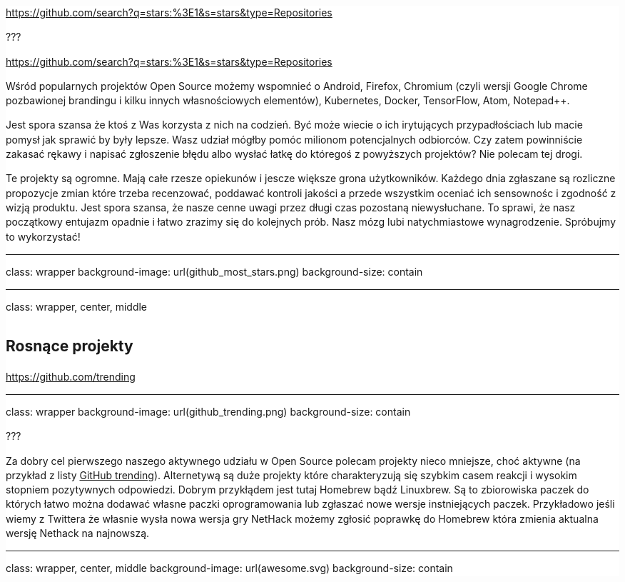 https://github.com/search?q=stars:%3E1&s=stars&type=Repositories

???

https://github.com/search?q=stars:%3E1&s=stars&type=Repositories

Wśród popularnych projektów Open Source możemy wspomnieć o Android, Firefox, Chromium (czyli wersji Google Chrome pozbawionej brandingu i kilku innych własnościowych elementów), Kubernetes, Docker, TensorFlow, Atom, Notepad++.

Jest spora szansa że ktoś z Was korzysta z nich na codzień. Być może wiecie o ich irytujących przypadłościach lub macie pomysł jak sprawić by były lepsze. Wasz udział mógłby pomóc milionom potencjalnych odbiorców. Czy zatem powinniście zakasać rękawy i napisać zgłoszenie błędu albo wysłać łatkę do któregoś z powyższych projektów? Nie polecam tej drogi.

Te projekty są ogromne. Mają całe rzesze opiekunów i jescze większe grona użytkowników. Każdego dnia zgłaszane są rozliczne propozycje zmian które trzeba recenzować, poddawać kontroli jakości a przede wszystkim oceniać ich sensownośc i zgodność z wizją produktu. Jest spora szansa, że nasze cenne uwagi przez długi czas pozostaną niewysłuchane. To sprawi, że nasz początkowy entujazm opadnie i łatwo zrazimy się do kolejnych prób. Nasz mózg lubi natychmiastowe wynagrodzenie. Spróbujmy to wykorzystać!

---

class: wrapper
background-image: url(github_most_stars.png)
background-size: contain

---

class: wrapper, center, middle

## Rosnące projekty

https://github.com/trending

---

class: wrapper
background-image: url(github_trending.png)
background-size: contain

???

Za dobry cel pierwszego naszego aktywnego udziału w Open Source polecam projekty nieco mniejsze, choć aktywne (na przykład z listy [GitHub trending](https://github.com/trending)). Alternetywą są duże projekty które charakteryzują się szybkim casem reakcji i wysokim stopniem pozytywnych odpowiedzi. Dobrym przykłądem jest tutaj Homebrew bądź Linuxbrew. Są to zbiorowiska paczek do których łatwo można dodawać własne paczki oprogramowania lub zgłaszać nowe wersje instniejących paczek. Przykładowo jeśli wiemy z Twittera że własnie wysła nowa wersja gry NetHack możemy zgłosić poprawkę do Homebrew która zmienia aktualna wersję Nethack na najnowszą.

---

class: wrapper, center, middle
background-image: url(awesome.svg)
background-size: contain
